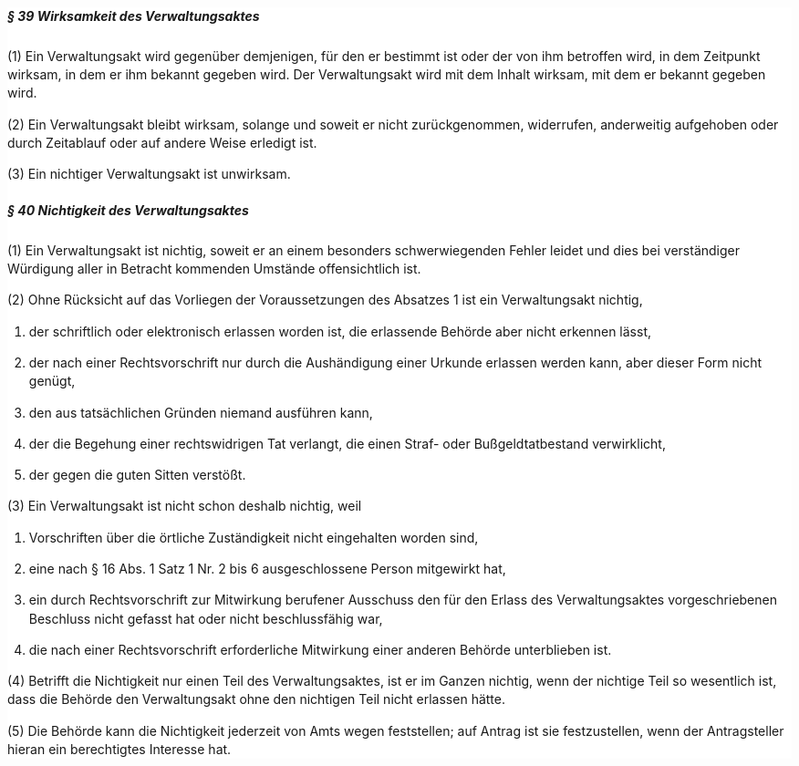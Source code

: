 ##### § 39 Wirksamkeit des Verwaltungsaktes

(1) Ein Verwaltungsakt wird gegenüber demjenigen, für den er bestimmt ist oder der von ihm betroffen wird, in dem Zeitpunkt wirksam, in dem er ihm bekannt gegeben wird. Der Verwaltungsakt wird mit dem Inhalt wirksam, mit dem er bekannt gegeben wird.

(2) Ein Verwaltungsakt bleibt wirksam, solange und soweit er nicht zurückgenommen, widerrufen, anderweitig aufgehoben oder durch Zeitablauf oder auf andere Weise erledigt ist.

(3) Ein nichtiger Verwaltungsakt ist unwirksam.


##### § 40 Nichtigkeit des Verwaltungsaktes

(1) Ein Verwaltungsakt ist nichtig, soweit er an einem besonders schwerwiegenden Fehler leidet und dies bei verständiger Würdigung aller in Betracht kommenden Umstände offensichtlich ist.

(2) Ohne Rücksicht auf das Vorliegen der Voraussetzungen des Absatzes 1 ist ein Verwaltungsakt nichtig,

1.  der schriftlich oder elektronisch erlassen worden ist, die erlassende Behörde aber nicht erkennen lässt,


2.  der nach einer Rechtsvorschrift nur durch die Aushändigung einer Urkunde erlassen werden kann, aber dieser Form nicht genügt,


3.  den aus tatsächlichen Gründen niemand ausführen kann,


4.  der die Begehung einer rechtswidrigen Tat verlangt, die einen Straf- oder Bußgeldtatbestand verwirklicht,


5.  der gegen die guten Sitten verstößt.




(3) Ein Verwaltungsakt ist nicht schon deshalb nichtig, weil

1.  Vorschriften über die örtliche Zuständigkeit nicht eingehalten worden sind,


2.  eine nach § 16 Abs. 1 Satz 1 Nr. 2 bis 6 ausgeschlossene Person mitgewirkt hat,


3.  ein durch Rechtsvorschrift zur Mitwirkung berufener Ausschuss den für den Erlass des Verwaltungsaktes vorgeschriebenen Beschluss nicht gefasst hat oder nicht beschlussfähig war,


4.  die nach einer Rechtsvorschrift erforderliche Mitwirkung einer anderen Behörde unterblieben ist.




(4) Betrifft die Nichtigkeit nur einen Teil des Verwaltungsaktes, ist er im Ganzen nichtig, wenn der nichtige Teil so wesentlich ist, dass die Behörde den Verwaltungsakt ohne den nichtigen Teil nicht erlassen hätte.

(5) Die Behörde kann die Nichtigkeit jederzeit von Amts wegen feststellen; auf Antrag ist sie festzustellen, wenn der Antragsteller hieran ein berechtigtes Interesse hat.
